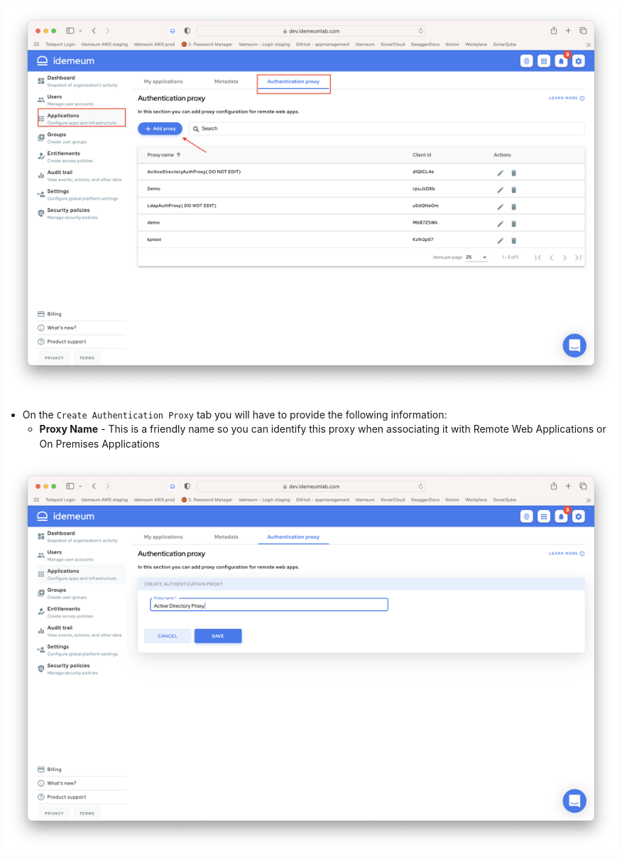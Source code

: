 ![Add auth proxy](./authproxy/images/add-auth-proxy-option.png)


* On the `Create Authentication Proxy` tab you will have to provide the following information:
	* **Proxy Name** - This is a friendly name so you can identify this proxy when associating it with Remote Web Applications or On Premises Applications

![Auth proxy details](./authproxy/images/auth-proxy-details.png)

